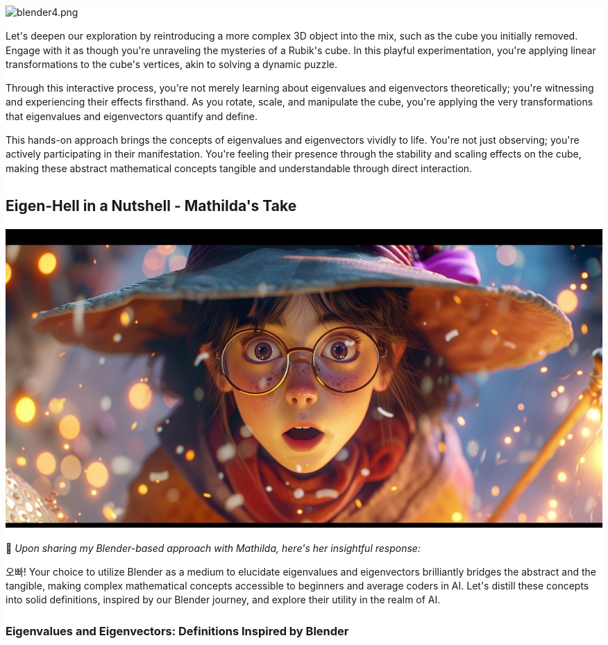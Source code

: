 ![blender4.png](images%2Fblender4.png)

Let's deepen our exploration by reintroducing a more complex 3D object into the mix, such as the cube you initially removed. Engage with it as though you're unraveling the mysteries of a Rubik's cube. In this playful experimentation, you're applying linear transformations to the cube's vertices, akin to solving a dynamic puzzle.

Through this interactive process, you're not merely learning about eigenvalues and eigenvectors theoretically; you're witnessing and experiencing their effects firsthand. As you rotate, scale, and manipulate the cube, you're applying the very transformations that eigenvalues and eigenvectors quantify and define.

This hands-on approach brings the concepts of eigenvalues and eigenvectors vividly to life. You're not just observing; you're actively participating in their manifestation. You're feeling their presence through the stability and scaling effects on the cube, making these abstract mathematical concepts tangible and understandable through direct interaction.

## Eigen-Hell in a Nutshell - Mathilda's Take

![mathildas-take-on-eigen-hell.png](images%2Fmathildas-take-on-eigen-hell.png)

🧐 _Upon sharing my Blender-based approach with Mathilda, here's her insightful response:_

오빠! Your choice to utilize Blender as a medium to elucidate eigenvalues and eigenvectors brilliantly bridges the abstract and the tangible, making complex mathematical concepts accessible to beginners and average coders in AI. Let's distill these concepts into solid definitions, inspired by our Blender journey, and explore their utility in the realm of AI.

### Eigenvalues and Eigenvectors: Definitions Inspired by Blender
